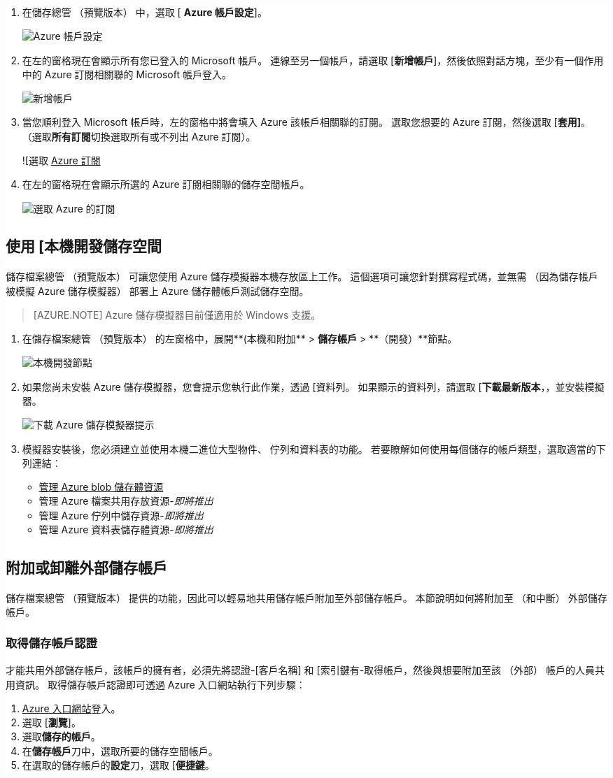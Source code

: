 1. 在儲存總管 （預覽版本） 中，選取 [ **Azure 帳戶設定**]。 

    ![Azure 帳戶設定][0]

1. 在左的窗格現在會顯示所有您已登入的 Microsoft 帳戶。 連線至另一個帳戶，請選取 [**新增帳戶**]，然後依照對話方塊，至少有一個作用中的 Azure 訂閱相關聯的 Microsoft 帳戶登入。

    ![新增帳戶][1]

1. 當您順利登入 Microsoft 帳戶時，左的窗格中將會填入 Azure 該帳戶相關聯的訂閱。 選取您想要的 Azure 訂閱，然後選取 [**套用]**。 （選取**所有訂閱**切換選取所有或不列出 Azure 訂閱）。

    ![選取 [Azure 訂閱][3]

1. 在左的窗格現在會顯示所選的 Azure 訂閱相關聯的儲存空間帳戶。

    ![選取 Azure 的訂閱][4]

## <a name="work-with-local-development-storage"></a>使用 [本機開發儲存空間

儲存檔案總管 （預覽版本） 可讓您使用 Azure 儲存模擬器本機存放區上工作。 這個選項可讓您針對撰寫程式碼，並無需 （因為儲存帳戶被模擬 Azure 儲存模擬器） 部署上 Azure 儲存體帳戶測試儲存空間。

>[AZURE.NOTE] Azure 儲存模擬器目前僅適用於 Windows 支援。 

1. 在儲存檔案總管 （預覽版本） 的左窗格中，展開**(本機和附加** > **儲存帳戶** > **（開發）**節點。

    ![本機開發節點][21]

1. 如果您尚未安裝 Azure 儲存模擬器，您會提示您執行此作業，透過 [資料列。 如果顯示的資料列，請選取 [**下載最新版本**，，並安裝模擬器。 

    ![下載 Azure 儲存模擬器提示][22]

1. 模擬器安裝後，您必須建立並使用本機二進位大型物件、 佇列和資料表的功能。 若要瞭解如何使用每個儲存的帳戶類型，選取適當的下列連結︰

    - [管理 Azure blob 儲存體資源](./vs-azure-tools-storage-explorer-blobs.md)
    - 管理 Azure 檔案共用存放資源-*即將推出*
    - 管理 Azure 佇列中儲存資源-*即將推出*
    - 管理 Azure 資料表儲存體資源-*即將推出*

## <a name="attach-or-detach-an-external-storage-account"></a>附加或卸離外部儲存帳戶

儲存檔案總管 （預覽版本） 提供的功能，因此可以輕易地共用儲存帳戶附加至外部儲存帳戶。 本節說明如何將附加至 （和中斷） 外部儲存帳戶。

### <a name="get-the-storage-account-credentials"></a>取得儲存帳戶認證

才能共用外部儲存帳戶，該帳戶的擁有者，必須先將認證-[客戶名稱] 和 [索引鍵有-取得帳戶，然後與想要附加至該 （外部） 帳戶的人員共用資訊。 取得儲存帳戶認證即可透過 Azure 入口網站執行下列步驟︰ 

1.  [Azure 入口網站](https://portal.azure.com)登入。
1.  選取 [**瀏覽**]。
1.  選取**儲存的帳戶**。
1.  在**儲存帳戶**刀中，選取所要的儲存空間帳戶。
1.  在選取的儲存帳戶的**設定**刀，選取 [**便捷鍵**。


[0]: ./media/vs-azure-tools-storage-manage-with-storage-explorer/settings-icon.png
[1]: ./media/vs-azure-tools-storage-manage-with-storage-explorer/add-account-link.png
[3]: ./media/vs-azure-tools-storage-manage-with-storage-explorer/subscriptions-list.png
[4]: ./media/vs-azure-tools-storage-manage-with-storage-explorer/storage-accounts-list.png
[5]: ./media/vs-azure-tools-storage-manage-with-storage-explorer/access-keys.png
[6]: ./media/vs-azure-tools-storage-manage-with-storage-explorer/access-keys-copy.png
[8]: ./media/vs-azure-tools-storage-manage-with-storage-explorer/attach-external-storage-dlg.png
[9]: ./media/vs-azure-tools-storage-manage-with-storage-explorer/external-storage-account.png
[10]: ./media/vs-azure-tools-storage-manage-with-storage-explorer/detach-external-storage.png
[11]: ./media/vs-azure-tools-storage-manage-with-storage-explorer/storage-account-search.png
[12]: ./media/vs-azure-tools-storage-manage-with-storage-explorer/detach-external-storage-confirmation.png
[13]: ./media/vs-azure-tools-storage-manage-with-storage-explorer/get-sas-context-menu.png
[14]: ./media/vs-azure-tools-storage-manage-with-storage-explorer/get-sas-dlg1.png
[15]: ./media/vs-azure-tools-storage-manage-with-storage-explorer/mase.png
[17]: ./media/vs-azure-tools-storage-manage-with-storage-explorer/attach-account-using-sas-finished.png
[20]: ./media/vs-azure-tools-storage-manage-with-storage-explorer/attach-service-using-sas-finished.png
[21]: ./media/vs-azure-tools-storage-manage-with-storage-explorer/local-storage-drop-down.png
[22]: ./media/vs-azure-tools-storage-manage-with-storage-explorer/download-storage-emulator.png
[23]: ./media/vs-azure-tools-storage-manage-with-storage-explorer/connect-to-azure-storage-icon.png
[24]: ./media/vs-azure-tools-storage-manage-with-storage-explorer/connect-to-azure-storage-next.png